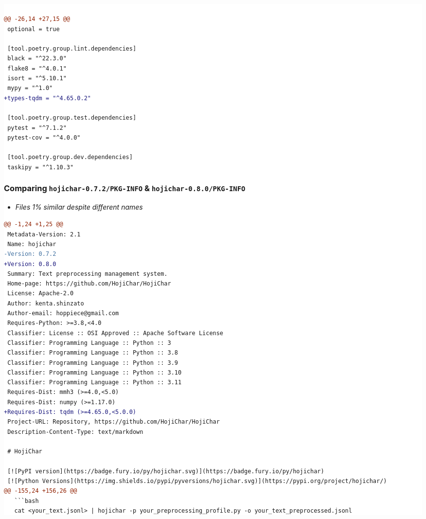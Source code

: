 ```diff
 
@@ -26,14 +27,15 @@
 optional = true
 
 [tool.poetry.group.lint.dependencies]
 black = "^22.3.0"
 flake8 = "^4.0.1"
 isort = "^5.10.1"
 mypy = "^1.0"
+types-tqdm = "^4.65.0.2"
 
 [tool.poetry.group.test.dependencies]
 pytest = "^7.1.2"
 pytest-cov = "^4.0.0"
 
 [tool.poetry.group.dev.dependencies]
 taskipy = "^1.10.3"
```

### Comparing `hojichar-0.7.2/PKG-INFO` & `hojichar-0.8.0/PKG-INFO`

 * *Files 1% similar despite different names*

```diff
@@ -1,24 +1,25 @@
 Metadata-Version: 2.1
 Name: hojichar
-Version: 0.7.2
+Version: 0.8.0
 Summary: Text preprocessing management system.
 Home-page: https://github.com/HojiChar/HojiChar
 License: Apache-2.0
 Author: kenta.shinzato
 Author-email: hoppiece@gmail.com
 Requires-Python: >=3.8,<4.0
 Classifier: License :: OSI Approved :: Apache Software License
 Classifier: Programming Language :: Python :: 3
 Classifier: Programming Language :: Python :: 3.8
 Classifier: Programming Language :: Python :: 3.9
 Classifier: Programming Language :: Python :: 3.10
 Classifier: Programming Language :: Python :: 3.11
 Requires-Dist: mmh3 (>=4.0,<5.0)
 Requires-Dist: numpy (>=1.17.0)
+Requires-Dist: tqdm (>=4.65.0,<5.0.0)
 Project-URL: Repository, https://github.com/HojiChar/HojiChar
 Description-Content-Type: text/markdown
 
 # HojiChar
 
 [![PyPI version](https://badge.fury.io/py/hojichar.svg)](https://badge.fury.io/py/hojichar)
 [![Python Versions](https://img.shields.io/pypi/pyversions/hojichar.svg)](https://pypi.org/project/hojichar/)
@@ -155,24 +156,26 @@
   ```bash
   cat <your_text.jsonl> | hojichar -p your_preprocessing_profile.py -o your_text_preprocessed.jsonl
   ```
 